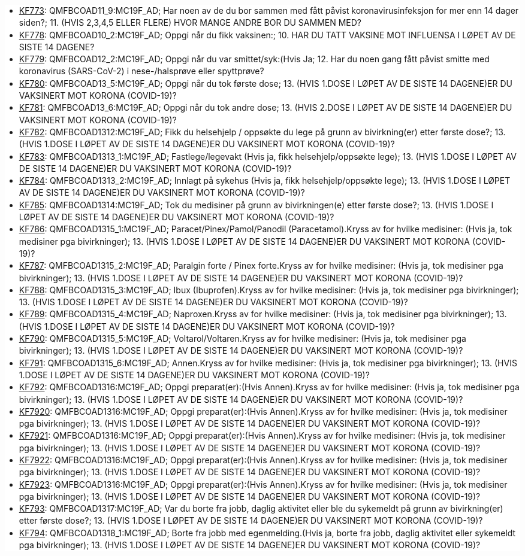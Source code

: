 - [KF773](Foreldre_duplikater_Runde30_komplett.md#KF773): QMFBCOAD11_9:MC19F_AD; Har noen av de du bor sammen med fått påvist koronavirusinfeksjon for mer enn 14 dager siden?; 11. (HVIS 2,3,4,5 ELLER FLERE) HVOR MANGE ANDRE BOR DU SAMMEN MED?
- [KF778](Foreldre_duplikater_Runde30_komplett.md#KF778): QMFBCOAD10_2:MC19F_AD; Oppgi når du fikk vaksinen:; 10. HAR DU TATT VAKSINE MOT INFLUENSA I LØPET AV DE SISTE 14 DAGENE?
- [KF779](Foreldre_duplikater_Runde30_komplett.md#KF779): QMFBCOAD12_2:MC19F_AD; Oppgi når du var smittet/syk:(Hvis Ja; 12. Har du noen gang fått påvist smitte med koronavirus (SARS-CoV-2) i nese-/halsprøve eller spyttprøve?
- [KF780](Foreldre_duplikater_Runde30_komplett.md#KF780): QMFBCOAD13_5:MC19F_AD; Oppgi når du tok første dose; 13. (HVIS 1.DOSE I LØPET AV DE SISTE 14 DAGENE)ER DU VAKSINERT MOT KORONA (COVID-19)?
- [KF781](Foreldre_duplikater_Runde30_komplett.md#KF781): QMFBCOAD13_6:MC19F_AD; Oppgi når du tok andre dose; 13. (HVIS 2.DOSE I LØPET AV DE SISTE 14 DAGENE)ER DU VAKSINERT MOT KORONA (COVID-19)?
- [KF782](Foreldre_duplikater_Runde30_komplett.md#KF782): QMFBCOAD1312:MC19F_AD; Fikk du helsehjelp / oppsøkte du lege på grunn av bivirkning(er) etter første dose?; 13. (HVIS 1.DOSE I LØPET AV DE SISTE 14 DAGENE)ER DU VAKSINERT MOT KORONA (COVID-19)?
- [KF783](Foreldre_duplikater_Runde30_komplett.md#KF783): QMFBCOAD1313_1:MC19F_AD; Fastlege/legevakt (Hvis ja, fikk helsehjelp/oppsøkte lege); 13. (HVIS 1.DOSE I LØPET AV DE SISTE 14 DAGENE)ER DU VAKSINERT MOT KORONA (COVID-19)?
- [KF784](Foreldre_duplikater_Runde30_komplett.md#KF784): QMFBCOAD1313_2:MC19F_AD; Innlagt på sykehus (Hvis ja, fikk helsehjelp/oppsøkte lege); 13. (HVIS 1.DOSE I LØPET AV DE SISTE 14 DAGENE)ER DU VAKSINERT MOT KORONA (COVID-19)?
- [KF785](Foreldre_duplikater_Runde30_komplett.md#KF785): QMFBCOAD1314:MC19F_AD; Tok du medisiner på grunn av bivirkningen(e) etter første dose?; 13. (HVIS 1.DOSE I LØPET AV DE SISTE 14 DAGENE)ER DU VAKSINERT MOT KORONA (COVID-19)?
- [KF786](Foreldre_duplikater_Runde30_komplett.md#KF786): QMFBCOAD1315_1:MC19F_AD; Paracet/Pinex/Pamol/Panodil (Paracetamol).Kryss av for hvilke medisiner: (Hvis ja, tok medisiner pga bivirkninger); 13. (HVIS 1.DOSE I LØPET AV DE SISTE 14 DAGENE)ER DU VAKSINERT MOT KORONA (COVID-19)?
- [KF787](Foreldre_duplikater_Runde30_komplett.md#KF787): QMFBCOAD1315_2:MC19F_AD; Paralgin forte / Pinex forte.Kryss av for hvilke medisiner: (Hvis ja, tok medisiner pga bivirkninger); 13. (HVIS 1.DOSE I LØPET AV DE SISTE 14 DAGENE)ER DU VAKSINERT MOT KORONA (COVID-19)?
- [KF788](Foreldre_duplikater_Runde30_komplett.md#KF788): QMFBCOAD1315_3:MC19F_AD; Ibux (Ibuprofen).Kryss av for hvilke medisiner: (Hvis ja, tok medisiner pga bivirkninger); 13. (HVIS 1.DOSE I LØPET AV DE SISTE 14 DAGENE)ER DU VAKSINERT MOT KORONA (COVID-19)?
- [KF789](Foreldre_duplikater_Runde30_komplett.md#KF789): QMFBCOAD1315_4:MC19F_AD; Naproxen.Kryss av for hvilke medisiner: (Hvis ja, tok medisiner pga bivirkninger); 13. (HVIS 1.DOSE I LØPET AV DE SISTE 14 DAGENE)ER DU VAKSINERT MOT KORONA (COVID-19)?
- [KF790](Foreldre_duplikater_Runde30_komplett.md#KF790): QMFBCOAD1315_5:MC19F_AD; Voltarol/Voltaren.Kryss av for hvilke medisiner: (Hvis ja, tok medisiner pga bivirkninger); 13. (HVIS 1.DOSE I LØPET AV DE SISTE 14 DAGENE)ER DU VAKSINERT MOT KORONA (COVID-19)?
- [KF791](Foreldre_duplikater_Runde30_komplett.md#KF791): QMFBCOAD1315_6:MC19F_AD; Annen.Kryss av for hvilke medisiner: (Hvis ja, tok medisiner pga bivirkninger); 13. (HVIS 1.DOSE I LØPET AV DE SISTE 14 DAGENE)ER DU VAKSINERT MOT KORONA (COVID-19)?
- [KF792](Foreldre_duplikater_Runde30_komplett.md#KF792): QMFBCOAD1316:MC19F_AD; Oppgi preparat(er):(Hvis Annen).Kryss av for hvilke medisiner: (Hvis ja, tok medisiner pga bivirkninger); 13. (HVIS 1.DOSE I LØPET AV DE SISTE 14 DAGENE)ER DU VAKSINERT MOT KORONA (COVID-19)?
- [KF7920](Foreldre_duplikater_Runde30_komplett.md#KF7920): QMFBCOAD1316:MC19F_AD; Oppgi preparat(er):(Hvis Annen).Kryss av for hvilke medisiner: (Hvis ja, tok medisiner pga bivirkninger); 13. (HVIS 1.DOSE I LØPET AV DE SISTE 14 DAGENE)ER DU VAKSINERT MOT KORONA (COVID-19)?
- [KF7921](Foreldre_duplikater_Runde30_komplett.md#KF7921): QMFBCOAD1316:MC19F_AD; Oppgi preparat(er):(Hvis Annen).Kryss av for hvilke medisiner: (Hvis ja, tok medisiner pga bivirkninger); 13. (HVIS 1.DOSE I LØPET AV DE SISTE 14 DAGENE)ER DU VAKSINERT MOT KORONA (COVID-19)?
- [KF7922](Foreldre_duplikater_Runde30_komplett.md#KF7922): QMFBCOAD1316:MC19F_AD; Oppgi preparat(er):(Hvis Annen).Kryss av for hvilke medisiner: (Hvis ja, tok medisiner pga bivirkninger); 13. (HVIS 1.DOSE I LØPET AV DE SISTE 14 DAGENE)ER DU VAKSINERT MOT KORONA (COVID-19)?
- [KF7923](Foreldre_duplikater_Runde30_komplett.md#KF7923): QMFBCOAD1316:MC19F_AD; Oppgi preparat(er):(Hvis Annen).Kryss av for hvilke medisiner: (Hvis ja, tok medisiner pga bivirkninger); 13. (HVIS 1.DOSE I LØPET AV DE SISTE 14 DAGENE)ER DU VAKSINERT MOT KORONA (COVID-19)?
- [KF793](Foreldre_duplikater_Runde30_komplett.md#KF793): QMFBCOAD1317:MC19F_AD; Var du borte fra jobb, daglig aktivitet eller ble du sykemeldt på grunn av bivirkning(er) etter første dose?; 13. (HVIS 1.DOSE I LØPET AV DE SISTE 14 DAGENE)ER DU VAKSINERT MOT KORONA (COVID-19)?
- [KF794](Foreldre_duplikater_Runde30_komplett.md#KF794): QMFBCOAD1318_1:MC19F_AD; Borte fra jobb med egenmelding.(Hvis ja, borte fra jobb, daglig aktivitet eller sykemeldt pga bivirkninger); 13. (HVIS 1.DOSE I LØPET AV DE SISTE 14 DAGENE)ER DU VAKSINERT MOT KORONA (COVID-19)?
